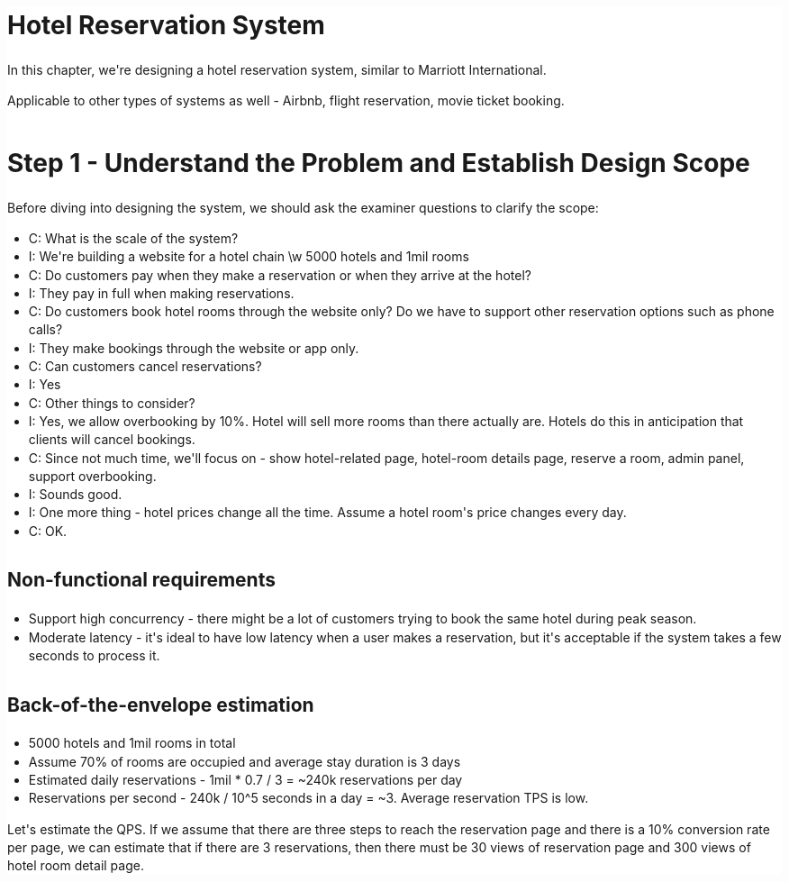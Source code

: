 # Hotel Reservation System
In this chapter, we're designing a hotel reservation system, similar to Marriott International.

Applicable to other types of systems as well - Airbnb, flight reservation, movie ticket booking.

# Step 1 - Understand the Problem and Establish Design Scope
Before diving into designing the system, we should ask the examiner questions to clarify the scope:
 * C: What is the scale of the system?
 * I: We're building a website for a hotel chain \w 5000 hotels and 1mil rooms
 * C: Do customers pay when they make a reservation or when they arrive at the hotel?
 * I: They pay in full when making reservations.
 * C: Do customers book hotel rooms through the website only? Do we have to support other reservation options such as phone calls?
 * I: They make bookings through the website or app only.
 * C: Can customers cancel reservations?
 * I: Yes
 * C: Other things to consider?
 * I: Yes, we allow overbooking by 10%. Hotel will sell more rooms than there actually are. Hotels do this in anticipation that clients will cancel bookings.
 * C: Since not much time, we'll focus on - show hotel-related page, hotel-room details page, reserve a room, admin panel, support overbooking.
 * I: Sounds good.
 * I: One more thing - hotel prices change all the time. Assume a hotel room's price changes every day.
 * C: OK.

## Non-functional requirements
 * Support high concurrency - there might be a lot of customers trying to book the same hotel during peak season.
 * Moderate latency - it's ideal to have low latency when a user makes a reservation, but it's acceptable if the system takes a few seconds to process it.

## Back-of-the-envelope estimation
 * 5000 hotels and 1mil rooms in total
 * Assume 70% of rooms are occupied and average stay duration is 3 days
 * Estimated daily reservations - 1mil * 0.7 / 3 = ~240k reservations per day
 * Reservations per second - 240k / 10^5 seconds in a day = ~3. Average reservation TPS is low.

Let's estimate the QPS. If we assume that there are three steps to reach the reservation page and there is a 10% conversion rate per page,
we can estimate that if there are 3 reservations, then there must be 30 views of reservation page and 300 views of hotel room detail page.